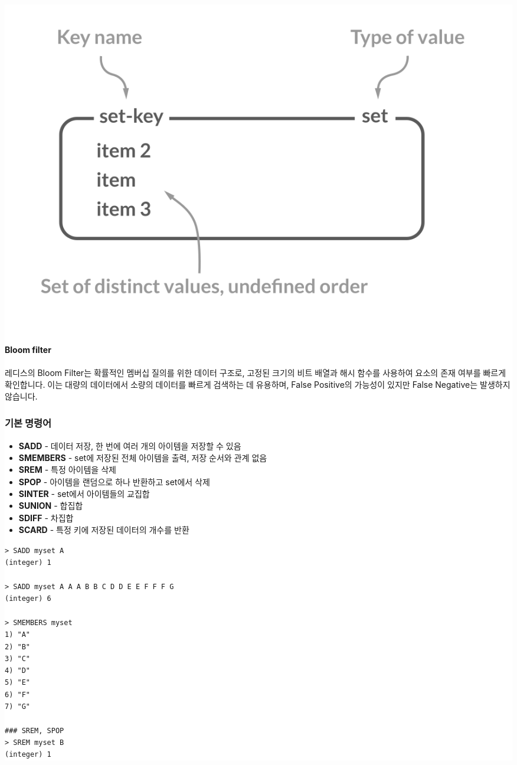 ![](./images/data-structures-_sets.svg)

#### Bloom filter

레디스의 Bloom Filter는 확률적인 멤버십 질의를 위한 데이터 구조로, 고정된 크기의 비트 배열과 해시 함수를 사용하여 요소의 존재 여부를 빠르게 확인합니다. 이는 대량의 데이터에서 소량의 데이터를 빠르게 검색하는 데 유용하며, False Positive의 가능성이 있지만 False Negative는 발생하지 않습니다.

### 기본 명령어

* **SADD** - 데이터 저장, 한 번에 여러 개의 아이템을 저장할 수 있음
* **SMEMBERS** - set에 저장된 전체 아이템을 출력, 저장 순서와 관계 없음
* **SREM** - 특정 아이템을 삭제
* **SPOP** - 아이템을 랜덤으로 하나 반환하고 set에서 삭제
* **SINTER** - set에서 아이템들의 교집합
* **SUNION** - 합집합
* **SDIFF** - 차집합
* **SCARD** - 특정 키에 저장된 데이터의 개수를 반환

```shell
> SADD myset A
(integer) 1

> SADD myset A A A B B C D D E E F F F G
(integer) 6

> SMEMBERS myset
1) "A"
2) "B"
3) "C"
4) "D"
5) "E"
6) "F"
7) "G"

### SREM, SPOP
> SREM myset B
(integer) 1
```